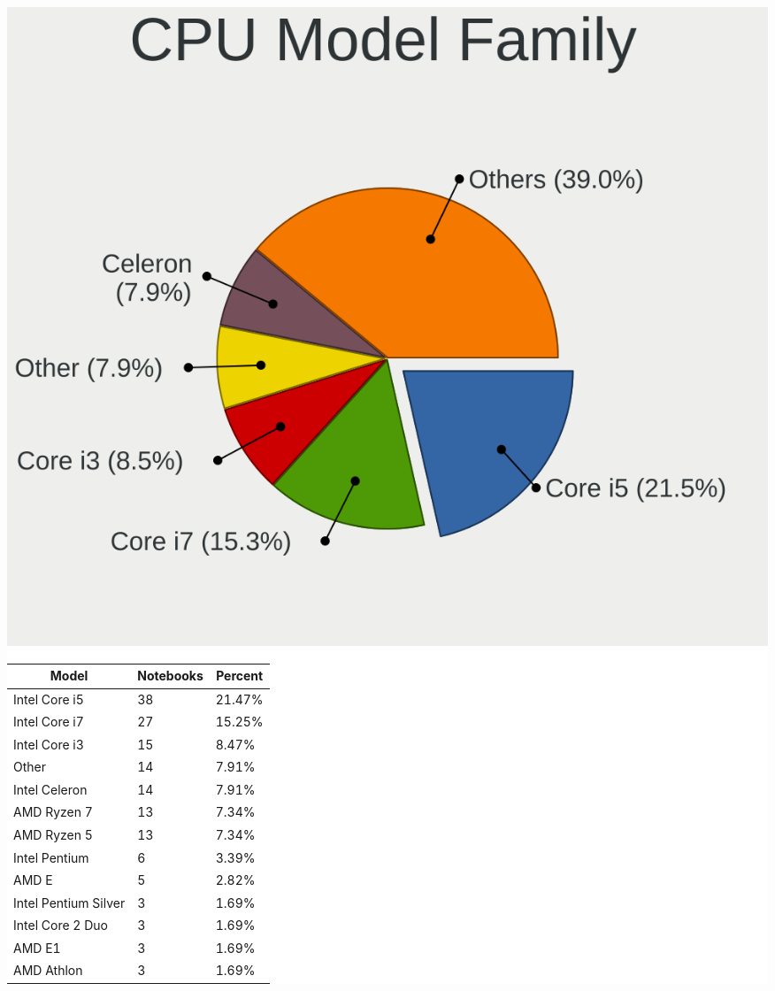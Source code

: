 ![CPU Model Family](./images/pie_chart/cpu_family.svg)


| Model                          | Notebooks | Percent |
|--------------------------------|-----------|---------|
| Intel Core i5                  | 38        | 21.47%  |
| Intel Core i7                  | 27        | 15.25%  |
| Intel Core i3                  | 15        | 8.47%   |
| Other                          | 14        | 7.91%   |
| Intel Celeron                  | 14        | 7.91%   |
| AMD Ryzen 7                    | 13        | 7.34%   |
| AMD Ryzen 5                    | 13        | 7.34%   |
| Intel Pentium                  | 6         | 3.39%   |
| AMD E                          | 5         | 2.82%   |
| Intel Pentium Silver           | 3         | 1.69%   |
| Intel Core 2 Duo               | 3         | 1.69%   |
| AMD E1                         | 3         | 1.69%   |
| AMD Athlon                     | 3         | 1.69%   |